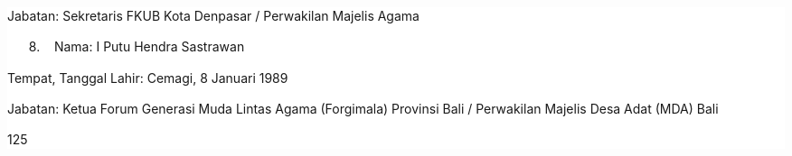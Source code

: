 <p><span class="font3">Jabatan: Sekretaris FKUB Kota Denpasar / Perwakilan Majelis Agama</span></p>
<ul style="list-style:none;"><li>
<p><span class="font3">8. &nbsp;&nbsp;&nbsp;Nama: I Putu Hendra Sastrawan</span></p></li></ul>
<p><span class="font3">Tempat, Tanggal Lahir: Cemagi, 8 Januari 1989</span></p>
<p><span class="font3">Jabatan: Ketua Forum Generasi Muda Lintas Agama (Forgimala) Provinsi Bali / Perwakilan Majelis Desa Adat (MDA) Bali</span></p>
<p><span class="font3">125</span></p>